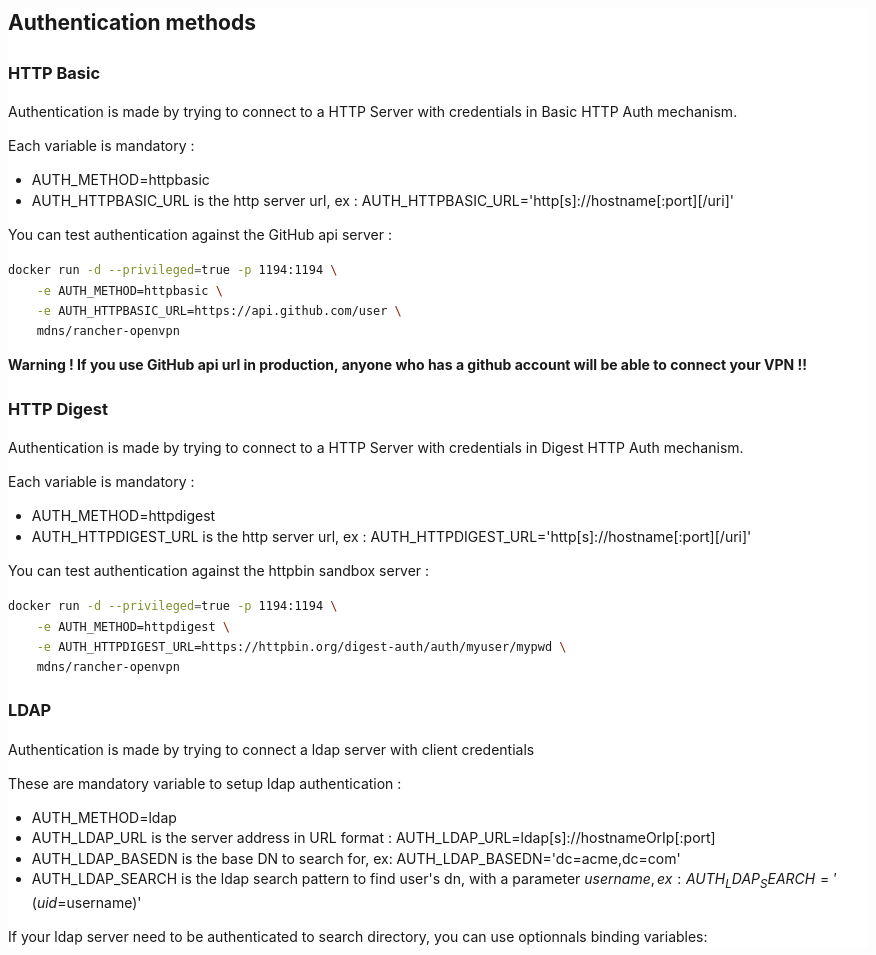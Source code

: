 
## Authentication methods

### HTTP Basic

Authentication is made by trying to connect to a HTTP Server with credentials in Basic HTTP Auth mechanism.

Each variable is mandatory :
- AUTH_METHOD=httpbasic
- AUTH_HTTPBASIC_URL is the http server url, ex : AUTH_HTTPBASIC_URL='http[s]://hostname[:port][/uri]'

You can test authentication against the GitHub api server :
```sh
docker run -d --privileged=true -p 1194:1194 \
    -e AUTH_METHOD=httpbasic \
    -e AUTH_HTTPBASIC_URL=https://api.github.com/user \
    mdns/rancher-openvpn
```

**Warning ! If you use GitHub api url in production, anyone who has a github account will be able to connect your VPN !!**

### HTTP Digest

Authentication is made by trying to connect to a HTTP Server with credentials in Digest HTTP Auth mechanism.

Each variable is mandatory :
- AUTH_METHOD=httpdigest
- AUTH_HTTPDIGEST_URL is the http server url, ex : AUTH_HTTPDIGEST_URL='http[s]://hostname[:port][/uri]'

You can test authentication against the httpbin sandbox server :
```sh
docker run -d --privileged=true -p 1194:1194 \
    -e AUTH_METHOD=httpdigest \
    -e AUTH_HTTPDIGEST_URL=https://httpbin.org/digest-auth/auth/myuser/mypwd \
    mdns/rancher-openvpn
```


### LDAP

Authentication is made by trying to connect a ldap server with client credentials

These are mandatory variable to setup ldap authentication :

- AUTH_METHOD=ldap
- AUTH_LDAP_URL is the server address in URL format : AUTH_LDAP_URL=ldap[s]://hostnameOrIp[:port]
- AUTH_LDAP_BASEDN is the base DN to search for, ex: AUTH_LDAP_BASEDN='dc=acme,dc=com'
- AUTH_LDAP_SEARCH is the ldap search pattern to find user's dn, with a parameter $username, ex : AUTH_LDAP_SEARCH='(uid=$username)'

If your ldap server need to be authenticated to search directory, you can use optionnals binding variables: 

